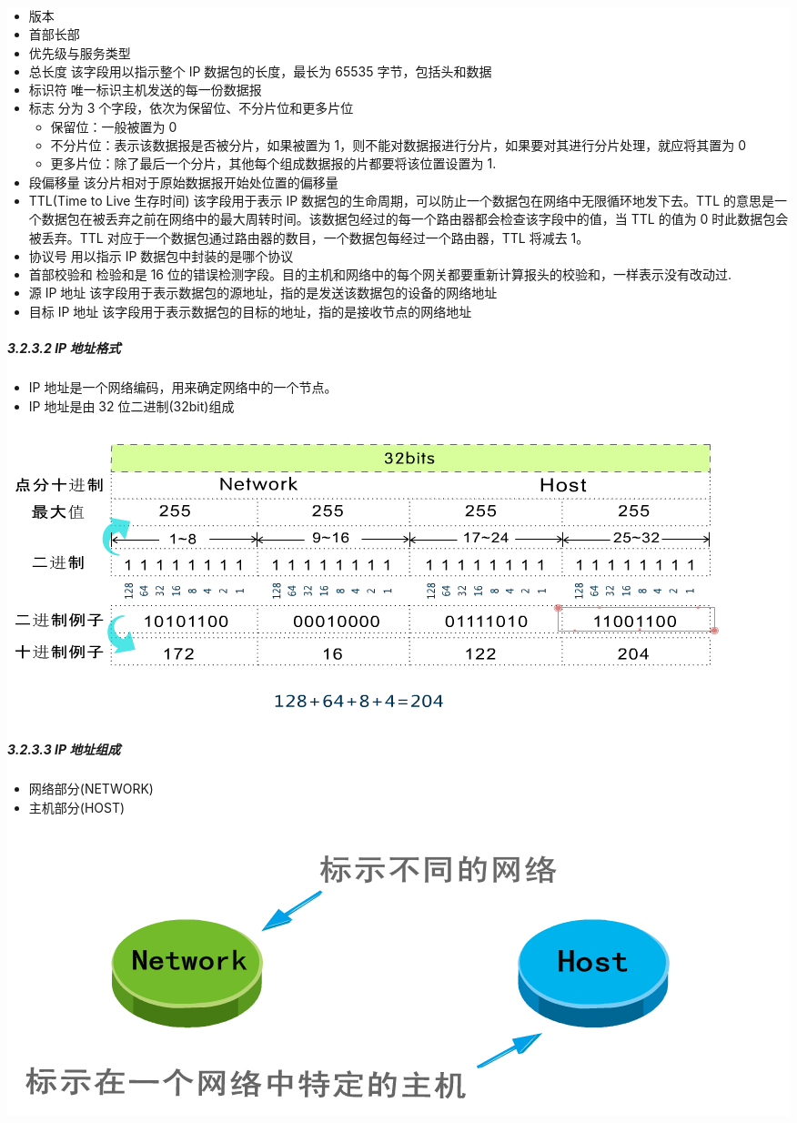 
- 版本
- 首部长部
- 优先级与服务类型
- 总长度 该字段用以指示整个 IP 数据包的长度，最长为 65535 字节，包括头和数据
- 标识符 唯一标识主机发送的每一份数据报
- 标志 分为 3 个字段，依次为保留位、不分片位和更多片位
  - 保留位：一般被置为 0
  - 不分片位：表示该数据报是否被分片，如果被置为 1，则不能对数据报进行分片，如果要对其进行分片处理，就应将其置为 0
  - 更多片位：除了最后一个分片，其他每个组成数据报的片都要将该位置设置为 1.
- 段偏移量 该分片相对于原始数据报开始处位置的偏移量
- TTL(Time to Live 生存时间) 该字段用于表示 IP 数据包的生命周期，可以防止一个数据包在网络中无限循环地发下去。TTL 的意思是一个数据包在被丢弃之前在网络中的最大周转时间。该数据包经过的每一个路由器都会检查该字段中的值，当 TTL 的值为 0 时此数据包会被丢弃。TTL 对应于一个数据包通过路由器的数目，一个数据包每经过一个路由器，TTL 将减去 1。
- 协议号 用以指示 IP 数据包中封装的是哪个协议
- 首部校验和 检验和是 16 位的错误检测字段。目的主机和网络中的每个网关都要重新计算报头的校验和，一样表示没有改动过.
- 源 IP 地址 该字段用于表示数据包的源地址，指的是发送该数据包的设备的网络地址
- 目标 IP 地址 该字段用于表示数据包的目标的地址，指的是接收节点的网络地址

##### 3.2.3.2 IP 地址格式

- IP 地址是一个网络编码，用来确定网络中的一个节点。
- IP 地址是由 32 位二进制(32bit)组成

![IP地址](./img/9.ip.png)

##### 3.2.3.3 IP 地址组成

- 网络部分(NETWORK)
- 主机部分(HOST)

![compose](./img/ippart.png)
